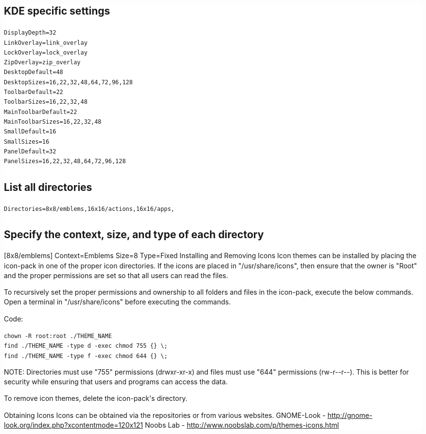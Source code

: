 ```
```
  
## KDE specific settings
```
DisplayDepth=32
LinkOverlay=link_overlay
LockOverlay=lock_overlay
ZipOverlay=zip_overlay
DesktopDefault=48
DesktopSizes=16,22,32,48,64,72,96,128
ToolbarDefault=22
ToolbarSizes=16,22,32,48
MainToolbarDefault=22
MainToolbarSizes=16,22,32,48
SmallDefault=16
SmallSizes=16
PanelDefault=32
PanelSizes=16,22,32,48,64,72,96,128
```

## List all directories
```
Directories=8x8/emblems,16x16/actions,16x16/apps,
```


## Specify the context, size, and type of each directory
[8x8/emblems]
Context=Emblems
Size=8
Type=Fixed
Installing and Removing Icons
Icon themes can be installed by placing the icon-pack in one of the proper icon directories. If the icons are placed in "/usr/share/icons", then ensure that the owner is "Root" and the proper permissions are set so that all users can read the files.

To recursively set the proper permissions and ownership to all folders and files in the icon-pack, execute the below commands. Open a terminal in "/usr/share/icons" before executing the commands.


Code:
```
chown -R root:root ./THEME_NAME
find ./THEME_NAME -type d -exec chmod 755 {} \;
find ./THEME_NAME -type f -exec chmod 644 {} \;
```
NOTE: Directories must use "755" permissions (drwxr-xr-x) and files must use "644" permissions (rw-r--r--). This is better for security while ensuring that users and programs can access the data.

To remove icon themes, delete the icon-pack's directory.

Obtaining Icons
Icons can be obtained via the repositories or from various websites.
GNOME-Look - http://gnome-look.org/index.php?xcontentmode=120x121
Noobs Lab - http://www.noobslab.com/p/themes-icons.html
